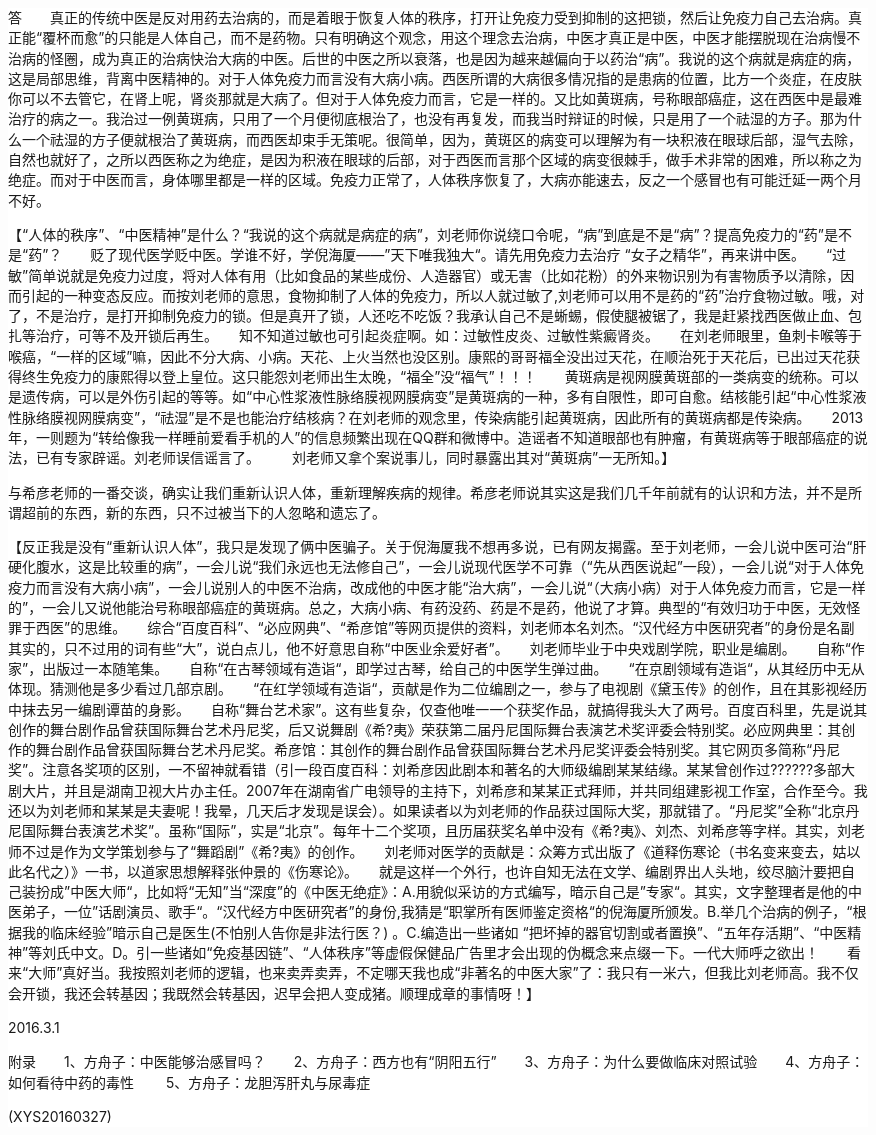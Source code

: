 答　　真正的传统中医是反对用药去治病的，而是着眼于恢复人体的秩序，打开让免疫力受到抑制的这把锁，然后让免疫力自己去治病。真正能“覆杯而愈”的只能是人体自己，而不是药物。只有明确这个观念，用这个理念去治病，中医才真正是中医，中医才能摆脱现在治病慢不治病的怪圈，成为真正的治病快治大病的中医。后世的中医之所以衰落，也是因为越来越偏向于以药治“病”。我说的这个病就是病症的病，这是局部思维，背离中医精神的。对于人体免疫力而言没有大病小病。西医所谓的大病很多情况指的是患病的位置，比方一个炎症，在皮肤你可以不去管它，在肾上呢，肾炎那就是大病了。但对于人体免疫力而言，它是一样的。又比如黄斑病，号称眼部癌症，这在西医中是最难治疗的病之一。我治过一例黄斑病，只用了一个月便彻底根治了，也没有再复发，而我当时辩证的时候，只是用了一个祛湿的方子。那为什么一个祛湿的方子便就根治了黄斑病，而西医却束手无策呢。很简单，因为，黄斑区的病变可以理解为有一块积液在眼球后部，湿气去除，自然也就好了，之所以西医称之为绝症，是因为积液在眼球的后部，对于西医而言那个区域的病变很棘手，做手术非常的困难，所以称之为绝症。而对于中医而言，身体哪里都是一样的区域。免疫力正常了，人体秩序恢复了，大病亦能速去，反之一个感冒也有可能迁延一两个月不好。

【“人体的秩序”、“中医精神”是什么？“我说的这个病就是病症的病”，刘老师你说绕口令呢，“病”到底是不是“病”？提高免疫力的“药”是不是“药”？　　贬了现代医学贬中医。学谁不好，学倪海厦——”天下唯我独大“。请先用免疫力去治疗 “女子之精华”，再来讲中医。　　“过敏”简单说就是免疫力过度，将对人体有用（比如食品的某些成份、人造器官）或无害（比如花粉）的外来物识别为有害物质予以清除，因而引起的一种变态反应。而按刘老师的意思，食物抑制了人体的免疫力，所以人就过敏了,刘老师可以用不是药的“药”治疗食物过敏。哦，对了，不是治疗，是打开抑制免疫力的锁。但是真开了锁，人还吃不吃饭？我承认自己不是蜥蜴，假使腿被锯了，我是赶紧找西医做止血、包扎等治疗，可等不及开锁后再生。　　知不知道过敏也可引起炎症啊。如：过敏性皮炎、过敏性紫癜肾炎。　　在刘老师眼里，鱼刺卡喉等于喉癌，“一样的区域”嘛，因此不分大病、小病。天花、上火当然也没区别。康熙的哥哥福全没出过天花，在顺治死于天花后，已出过天花获得终生免疫力的康熙得以登上皇位。这只能怨刘老师出生太晚，“福全”没“福气”！！！　　黄斑病是视网膜黄斑部的一类病变的统称。可以是遗传病，可以是外伤引起的等等。如“中心性浆液性脉络膜视网膜病变”是黄斑病的一种，多有自限性，即可自愈。结核能引起“中心性浆液性脉络膜视网膜病变”，“祛湿”是不是也能治疗结核病？在刘老师的观念里，传染病能引起黄斑病，因此所有的黄斑病都是传染病。　　2013年，一则题为“转给像我一样睡前爱看手机的人”的信息频繁出现在QQ群和微博中。造谣者不知道眼部也有肿瘤，有黄斑病等于眼部癌症的说法，已有专家辟谣。刘老师误信谣言了。    　　刘老师又拿个案说事儿，同时暴露出其对“黄斑病”一无所知。】

与希彦老师的一番交谈，确实让我们重新认识人体，重新理解疾病的规律。希彦老师说其实这是我们几千年前就有的认识和方法，并不是所谓超前的东西，新的东西，只不过被当下的人忽略和遗忘了。

【反正我是没有“重新认识人体”，我只是发现了俩中医骗子。关于倪海厦我不想再多说，已有网友揭露。至于刘老师，一会儿说中医可治“肝硬化腹水，这是比较重的病”，一会儿说“我们永远也无法修自己”，一会儿说现代医学不可靠（“先从西医说起”一段），一会儿说“对于人体免疫力而言没有大病小病”，一会儿说别人的中医不治病，改成他的中医才能“治大病”，一会儿说“（大病小病）对于人体免疫力而言，它是一样的”，一会儿又说他能治号称眼部癌症的黄斑病。总之，大病小病、有药没药、药是不是药，他说了才算。典型的“有效归功于中医，无效怪罪于西医”的思维。　　综合“百度百科”、“必应网典”、“希彦馆”等网页提供的资料，刘老师本名刘杰。“汉代经方中医研究者”的身份是名副其实的，只不过用的词有些“大”，说白点儿，他不好意思自称“中医业余爱好者”。　　刘老师毕业于中央戏剧学院，职业是编剧。　　自称“作家”，出版过一本随笔集。　　自称“在古琴领域有造诣“，即学过古琴，给自己的中医学生弹过曲。　　“在京剧领域有造诣“，从其经历中无从体现。猜测他是多少看过几部京剧。　　“在红学领域有造诣“，贡献是作为二位编剧之一，参与了电视剧《黛玉传》的创作，且在其影视经历中抹去另一编剧谭苗的身影。　　自称“舞台艺术家”。这有些复杂，仅查他唯一一个获奖作品，就搞得我头大了两号。百度百科里，先是说其创作的舞台剧作品曾获国际舞台艺术丹尼奖，后又说舞剧《希?夷》荣获第二届丹尼国际舞台表演艺术奖评委会特别奖。必应网典里：其创作的舞台剧作品曾获国际舞台艺术丹尼奖。希彦馆：其创作的舞台剧作品曾获国际舞台艺术丹尼奖评委会特别奖。其它网页多简称“丹尼奖”。注意各奖项的区别，一不留神就看错（引一段百度百科：刘希彦因此剧本和著名的大师级编剧某某结缘。某某曾创作过??????多部大剧大片，并且是湖南卫视大片办主任。2007年在湖南省广电领导的主持下，刘希彦和某某正式拜师，并共同组建影视工作室，合作至今。我还以为刘老师和某某是夫妻呢！我晕，几天后才发现是误会）。如果读者以为刘老师的作品获过国际大奖，那就错了。“丹尼奖”全称“北京丹尼国际舞台表演艺术奖”。虽称“国际”，实是“北京”。每年十二个奖项，且历届获奖名单中没有《希?夷》、刘杰、刘希彦等字样。其实，刘老师不过是作为文学策划参与了“舞蹈剧”《希?夷》的创作。　　刘老师对医学的贡献是：众筹方式出版了《道释伤寒论（书名变来变去，姑以此名代之）》一书，以道家思想解释张仲景的《伤寒论》。　　就是这样一个外行，也许自知无法在文学、编剧界出人头地，绞尽脑汁要把自己装扮成”中医大师“，比如将“无知”当“深度”的《中医无绝症》：A.用貌似采访的方式编写，暗示自己是”专家“。其实，文字整理者是他的中医弟子，一位”话剧演员、歌手“。“汉代经方中医研究者”的身份,我猜是“职掌所有医师鉴定资格“的倪海厦所颁发。B.举几个治病的例子，“根据我的临床经验”暗示自己是医生(不怕别人告你是非法行医？) 。C.编造出一些诸如 “把坏掉的器官切割或者置换”、“五年存活期”、“中医精神”等刘氏中文。D。引一些诸如“免疫基因链”、“人体秩序”等虚假保健品广告里才会出现的伪概念来点缀一下。一代大师呼之欲出！　　看来“大师”真好当。我按照刘老师的逻辑，也来卖弄卖弄，不定哪天我也成“非著名的中医大家”了：我只有一米六，但我比刘老师高。我不仅会开锁，我还会转基因；我既然会转基因，迟早会把人变成猪。顺理成章的事情呀！】

2016.3.1

附录　　1、方舟子：中医能够治感冒吗？　　2、方舟子：西方也有“阴阳五行”　　3、方舟子：为什么要做临床对照试验　　4、方舟子：如何看待中药的毒性                               	　　5、方舟子：龙胆泻肝丸与尿毒症

(XYS20160327)

